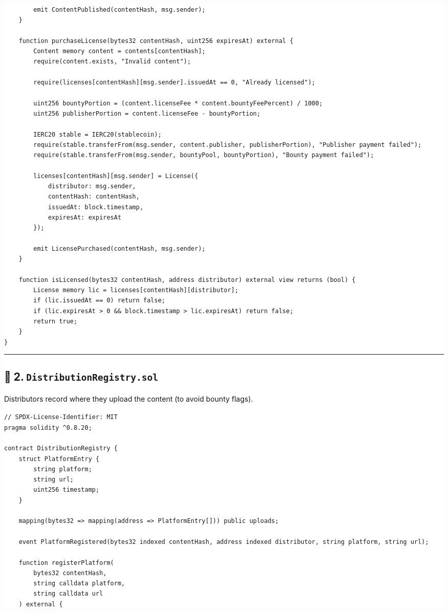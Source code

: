 ```solidity
        emit ContentPublished(contentHash, msg.sender);
    }

    function purchaseLicense(bytes32 contentHash, uint256 expiresAt) external {
        Content memory content = contents[contentHash];
        require(content.exists, "Invalid content");

        require(licenses[contentHash][msg.sender].issuedAt == 0, "Already licensed");

        uint256 bountyPortion = (content.licenseFee * content.bountyFeePercent) / 1000;
        uint256 publisherPortion = content.licenseFee - bountyPortion;

        IERC20 stable = IERC20(stablecoin);
        require(stable.transferFrom(msg.sender, content.publisher, publisherPortion), "Publisher payment failed");
        require(stable.transferFrom(msg.sender, bountyPool, bountyPortion), "Bounty payment failed");

        licenses[contentHash][msg.sender] = License({
            distributor: msg.sender,
            contentHash: contentHash,
            issuedAt: block.timestamp,
            expiresAt: expiresAt
        });

        emit LicensePurchased(contentHash, msg.sender);
    }

    function isLicensed(bytes32 contentHash, address distributor) external view returns (bool) {
        License memory lic = licenses[contentHash][distributor];
        if (lic.issuedAt == 0) return false;
        if (lic.expiresAt > 0 && block.timestamp > lic.expiresAt) return false;
        return true;
    }
}
```

---

## 📄 2. `DistributionRegistry.sol`

Distributors record where they upload the content (to avoid bounty flags).

```solidity
// SPDX-License-Identifier: MIT
pragma solidity ^0.8.20;

contract DistributionRegistry {
    struct PlatformEntry {
        string platform;
        string url;
        uint256 timestamp;
    }

    mapping(bytes32 => mapping(address => PlatformEntry[])) public uploads;

    event PlatformRegistered(bytes32 indexed contentHash, address indexed distributor, string platform, string url);

    function registerPlatform(
        bytes32 contentHash,
        string calldata platform,
        string calldata url
    ) external {
```